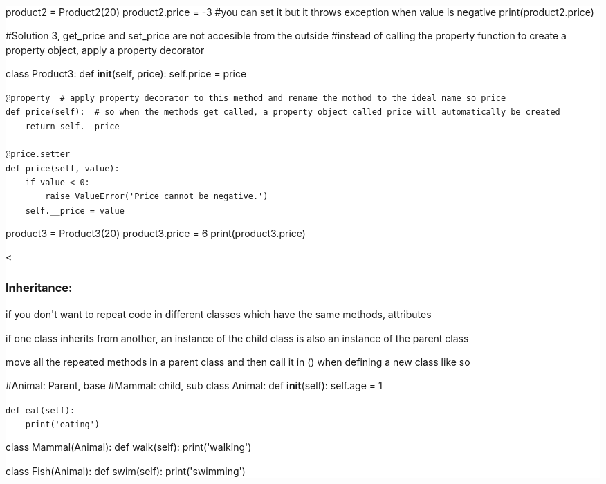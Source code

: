 product2 = Product2(20)
product2.price = -3 #you can set it but it throws exception when value is negative
print(product2.price)


#Solution 3,  get_price and set_price are not accesible from the outside
#instead of calling the property function to create a property object, apply a property decorator

class Product3:
    def __init__(self, price):
        self.price = price

    @property  # apply property decorator to this method and rename the mothod to the ideal name so price
    def price(self):  # so when the methods get called, a property object called price will automatically be created
        return self.__price

    @price.setter
    def price(self, value):
        if value < 0:
            raise ValueError('Price cannot be negative.')
        self.__price = value


product3 = Product3(20)
product3.price = 6
print(product3.price)

<





### Inheritance:
if you don't want to repeat code in different classes which have the same methods, attributes

if one class inherits from another, an instance of the child class is also an instance of the parent class

move all the repeated methods in a parent class and then call it in () when defining a new class like so
 >
#Animal: Parent, base
#Mammal: child, sub
class Animal:
    def __init__(self):
        self.age = 1

    def eat(self):
        print('eating')

class Mammal(Animal):
    def walk(self):
        print('walking')

class Fish(Animal):
    def swim(self):
        print('swimming')
